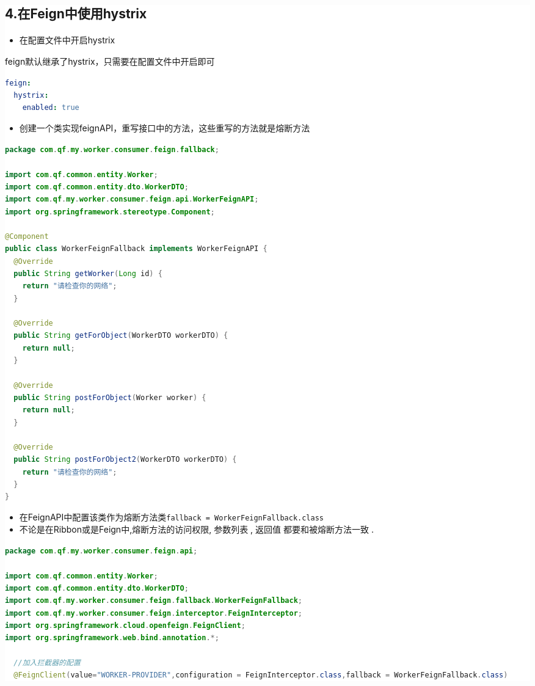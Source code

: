```java
```



## 4.在Feign中使用hystrix

- 在配置文件中开启hystrix

feign默认继承了hystrix，只需要在配置文件中开启即可

```yml
feign:
  hystrix:
    enabled: true
```

- 创建一个类实现feignAPI，重写接口中的方法，这些重写的方法就是熔断方法

```java
package com.qf.my.worker.consumer.feign.fallback;

import com.qf.common.entity.Worker;
import com.qf.common.entity.dto.WorkerDTO;
import com.qf.my.worker.consumer.feign.api.WorkerFeignAPI;
import org.springframework.stereotype.Component;

@Component
public class WorkerFeignFallback implements WorkerFeignAPI {
  @Override
  public String getWorker(Long id) {
    return "请检查你的网络";
  }

  @Override
  public String getForObject(WorkerDTO workerDTO) {
    return null;
  }

  @Override
  public String postForObject(Worker worker) {
    return null;
  }

  @Override
  public String postForObject2(WorkerDTO workerDTO) {
    return "请检查你的网络";
  }
}

```

- 在FeignAPI中配置该类作为熔断方法类`fallback = WorkerFeignFallback.class`
- 不论是在Ribbon或是Feign中,熔断方法的访问权限, 参数列表 , 返回值 都要和被熔断方法一致 .

```java
package com.qf.my.worker.consumer.feign.api;

import com.qf.common.entity.Worker;
import com.qf.common.entity.dto.WorkerDTO;
import com.qf.my.worker.consumer.feign.fallback.WorkerFeignFallback;
import com.qf.my.worker.consumer.feign.interceptor.FeignInterceptor;
import org.springframework.cloud.openfeign.FeignClient;
import org.springframework.web.bind.annotation.*;

  //加入拦截器的配置
  @FeignClient(value="WORKER-PROVIDER",configuration = FeignInterceptor.class,fallback = WorkerFeignFallback.class)
```